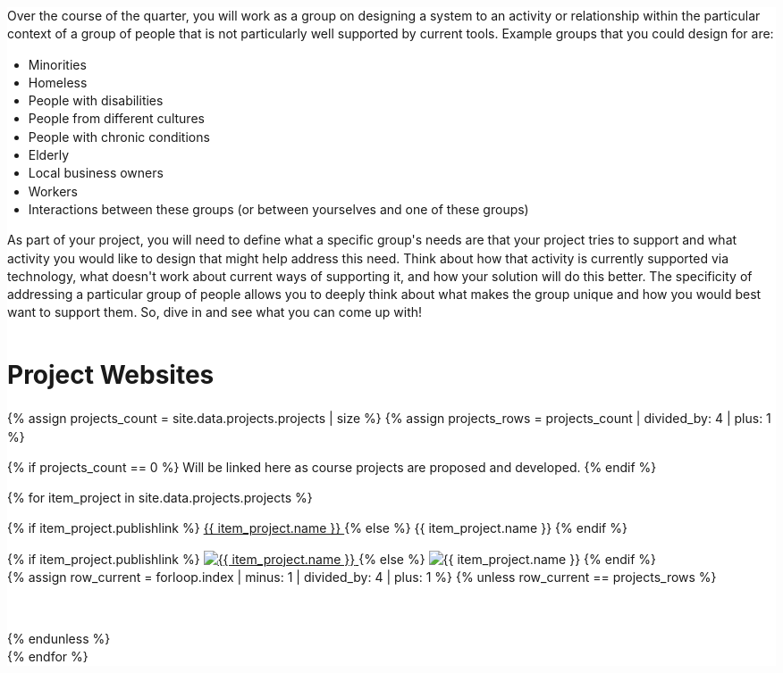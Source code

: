 Over the course of the quarter, you will work as a group on designing a system to an activity or relationship within the particular context of a group of people that is not particularly well supported by current tools. Example groups that you could design for are: 
- Minorities 
- Homeless
- People with disabilities
- People from different cultures
- People with chronic conditions
- Elderly
- Local business owners
- Workers
- Interactions between these groups (or between yourselves and one of these groups)

As part of your project, you will need to define what a specific group's needs are that your project tries to support and what activity you would like to design that might help address this need.
Think about how that activity is currently supported via technology, what doesn't work about current ways of supporting it, and how your solution will do this better. 
The specificity of addressing a particular group of people allows you to deeply think about what makes the group unique and how you would best want to support them. So, dive in and see what you can come up with! 

# Project Websites

{% assign projects_count = site.data.projects.projects | size %}
{% assign projects_rows = projects_count | divided_by: 4 | plus: 1 %}

{% if projects_count == 0 %}
Will be linked here as course projects are proposed and developed.
{% endif %}

<div class="row">
  {% for item_project in site.data.projects.projects %}
    <div class="col-sm-3 col-xs-6">        
      <p>
        {% if item_project.publishlink %}
        <a href="{{ site.baseurl }}/projects/{{ item_project.path }}/" target="_blank">
          {{ item_project.name }}
        </a>
        {% else %}
          {{ item_project.name }}
        {% endif %}
      </p>
      <div class="thumbnailBox">
        {% if item_project.publishlink %}
        <a href="{{ site.baseurl }}/projects/{{ item_project.path }}/" target="_blank">
          <img src="{{ site.baseurl }}/projects/{{ item_project.path }}/project_thumb.png" width="150" class="projectThumbnail" alt="{{ item_project.name }}"/>
        </a>
        {% else %}
          <img src="{{ site.baseurl }}/projects/{{ item_project.path }}/project_thumb.png" width="150" class="projectThumbnail" alt="{{ item_project.name }}"/>
        {% endif %}
      </div>
      {% assign row_current = forloop.index | minus: 1 | divided_by: 4 | plus: 1 %}
      {% unless row_current == projects_rows %}
        <p>&nbsp;</p>
      {% endunless %}
    </div>
  {% endfor %}
</div>